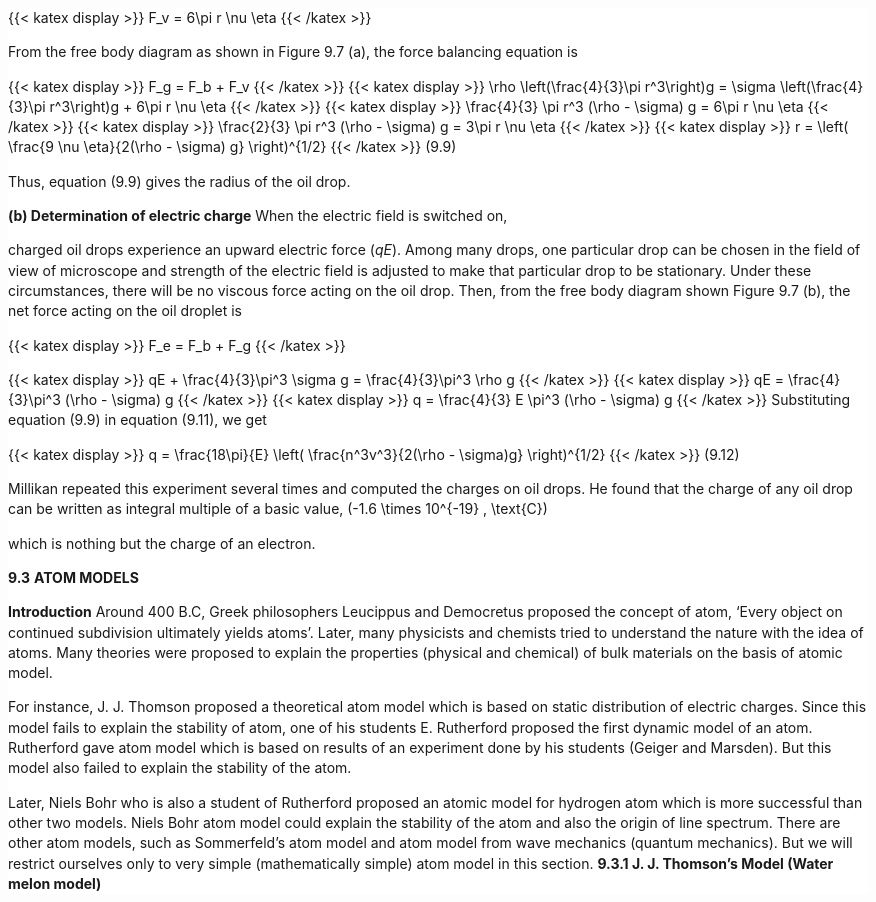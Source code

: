 {{< katex display >}}  F_v = 6\pi r \nu \eta  {{< /katex >}}


From the free body diagram as shown in Figure 9.7 (a), the force balancing equation is

{{< katex display >}}  F_g = F_b + F_v  {{< /katex >}}
{{< katex display >}}  \rho \left(\frac{4}{3}\pi r^3\right)g = \sigma \left(\frac{4}{3}\pi r^3\right)g + 6\pi r \nu \eta  {{< /katex >}}
{{< katex display >}}  \frac{4}{3} \pi r^3 (\rho - \sigma) g = 6\pi r \nu \eta  {{< /katex >}}
{{< katex display >}}  \frac{2}{3} \pi r^3 (\rho - \sigma) g = 3\pi r \nu \eta  {{< /katex >}}
{{< katex display >}}  r = \left( \frac{9 \nu \eta}{2(\rho - \sigma) g} \right)^{1/2}  {{< /katex >}}
        (9.9)

Thus, equation (9.9) gives the radius of the oil drop.

**(b) Determination of electric charge** When the electric field is switched on,

charged oil drops experience an upward electric force (_qE_). Among many drops, one particular drop can be chosen in the field of view of microscope and strength of the electric field is adjusted to make that particular drop to be stationary. Under these circumstances, there will be no viscous force acting on the oil drop. Then, from the free body diagram shown Figure 9.7 (b), the net force acting on the oil droplet is

{{< katex display >}}  F_e = F_b + F_g  {{< /katex >}}

{{< katex display >}}  qE + \frac{4}{3}\pi^3 \sigma g = \frac{4}{3}\pi^3 \rho g  {{< /katex >}}
{{< katex display >}}  qE = \frac{4}{3}\pi^3 (\rho - \sigma) g  {{< /katex >}}
{{< katex display >}}  q = \frac{4}{3} E \pi^3 (\rho - \sigma) g  {{< /katex >}}
Substituting equation (9.9) in equation (9.11), we get

{{< katex display >}}  q = \frac{18\pi}{E} \left( \frac{n^3v^3}{2(\rho - \sigma)g} \right)^{1/2}  {{< /katex >}}
         (9.12)

Millikan repeated this experiment several times and computed the charges on oil drops. He found that the charge of any oil drop can be written as integral multiple of a basic value, \(-1.6 \times 10^{-19} \, \text{C}\)

which is nothing but the charge of an electron.

**9.3** **ATOM MODELS**

**Introduction** 
Around 400 B.C, Greek philosophers Leucippus and Democretus proposed the concept of atom, ‘Every object on continued subdivision ultimately yields atoms’. Later, many physicists and chemists tried to understand the nature with the idea of atoms. Many theories were proposed to explain the properties (physical and chemical) of bulk materials on the basis of atomic model.

For instance, J. J. Thomson proposed a theoretical atom model which is based on static distribution of electric charges. Since this model fails to explain the stability of atom, one of his students E. Rutherford proposed the first dynamic model of an atom. Rutherford gave atom model which is based on results of an experiment done by his students (Geiger and Marsden). But this model also failed to explain the stability of the atom.

Later, Niels Bohr who is also a student of Rutherford proposed an atomic model for hydrogen atom which is more successful than other two models. Niels Bohr atom model could explain the stability of the atom and also the origin of line spectrum. There are other atom models, such as Sommerfeld’s atom model and atom model from wave mechanics (quantum mechanics). But we will restrict ourselves only to very simple (mathematically simple) atom model in this section.
 **9.3.1 J. J. Thomson’s Model (Water melon model)**
